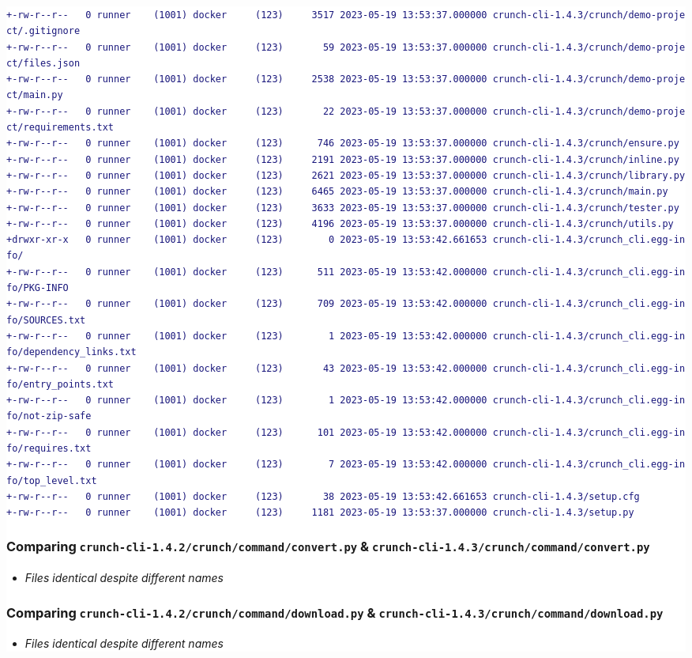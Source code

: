 ```diff
+-rw-r--r--   0 runner    (1001) docker     (123)     3517 2023-05-19 13:53:37.000000 crunch-cli-1.4.3/crunch/demo-project/.gitignore
+-rw-r--r--   0 runner    (1001) docker     (123)       59 2023-05-19 13:53:37.000000 crunch-cli-1.4.3/crunch/demo-project/files.json
+-rw-r--r--   0 runner    (1001) docker     (123)     2538 2023-05-19 13:53:37.000000 crunch-cli-1.4.3/crunch/demo-project/main.py
+-rw-r--r--   0 runner    (1001) docker     (123)       22 2023-05-19 13:53:37.000000 crunch-cli-1.4.3/crunch/demo-project/requirements.txt
+-rw-r--r--   0 runner    (1001) docker     (123)      746 2023-05-19 13:53:37.000000 crunch-cli-1.4.3/crunch/ensure.py
+-rw-r--r--   0 runner    (1001) docker     (123)     2191 2023-05-19 13:53:37.000000 crunch-cli-1.4.3/crunch/inline.py
+-rw-r--r--   0 runner    (1001) docker     (123)     2621 2023-05-19 13:53:37.000000 crunch-cli-1.4.3/crunch/library.py
+-rw-r--r--   0 runner    (1001) docker     (123)     6465 2023-05-19 13:53:37.000000 crunch-cli-1.4.3/crunch/main.py
+-rw-r--r--   0 runner    (1001) docker     (123)     3633 2023-05-19 13:53:37.000000 crunch-cli-1.4.3/crunch/tester.py
+-rw-r--r--   0 runner    (1001) docker     (123)     4196 2023-05-19 13:53:37.000000 crunch-cli-1.4.3/crunch/utils.py
+drwxr-xr-x   0 runner    (1001) docker     (123)        0 2023-05-19 13:53:42.661653 crunch-cli-1.4.3/crunch_cli.egg-info/
+-rw-r--r--   0 runner    (1001) docker     (123)      511 2023-05-19 13:53:42.000000 crunch-cli-1.4.3/crunch_cli.egg-info/PKG-INFO
+-rw-r--r--   0 runner    (1001) docker     (123)      709 2023-05-19 13:53:42.000000 crunch-cli-1.4.3/crunch_cli.egg-info/SOURCES.txt
+-rw-r--r--   0 runner    (1001) docker     (123)        1 2023-05-19 13:53:42.000000 crunch-cli-1.4.3/crunch_cli.egg-info/dependency_links.txt
+-rw-r--r--   0 runner    (1001) docker     (123)       43 2023-05-19 13:53:42.000000 crunch-cli-1.4.3/crunch_cli.egg-info/entry_points.txt
+-rw-r--r--   0 runner    (1001) docker     (123)        1 2023-05-19 13:53:42.000000 crunch-cli-1.4.3/crunch_cli.egg-info/not-zip-safe
+-rw-r--r--   0 runner    (1001) docker     (123)      101 2023-05-19 13:53:42.000000 crunch-cli-1.4.3/crunch_cli.egg-info/requires.txt
+-rw-r--r--   0 runner    (1001) docker     (123)        7 2023-05-19 13:53:42.000000 crunch-cli-1.4.3/crunch_cli.egg-info/top_level.txt
+-rw-r--r--   0 runner    (1001) docker     (123)       38 2023-05-19 13:53:42.661653 crunch-cli-1.4.3/setup.cfg
+-rw-r--r--   0 runner    (1001) docker     (123)     1181 2023-05-19 13:53:37.000000 crunch-cli-1.4.3/setup.py
```

### Comparing `crunch-cli-1.4.2/crunch/command/convert.py` & `crunch-cli-1.4.3/crunch/command/convert.py`

 * *Files identical despite different names*

### Comparing `crunch-cli-1.4.2/crunch/command/download.py` & `crunch-cli-1.4.3/crunch/command/download.py`

 * *Files identical despite different names*
